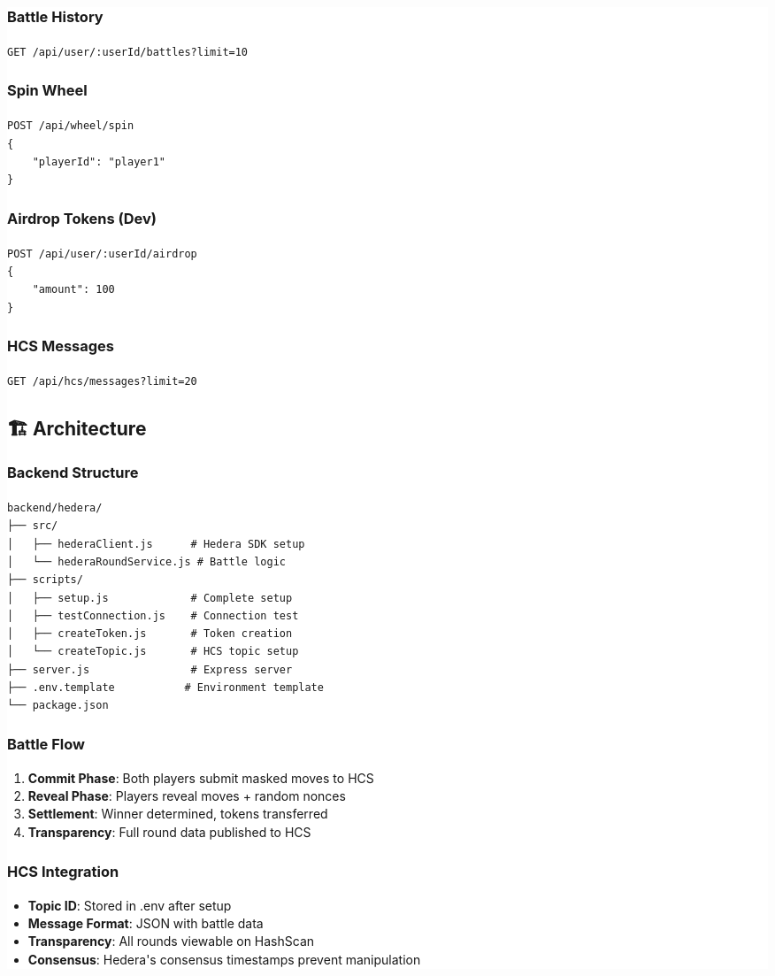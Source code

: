 ### Battle History
```
GET /api/user/:userId/battles?limit=10
```

### Spin Wheel
```
POST /api/wheel/spin
{
    "playerId": "player1"
}
```

### Airdrop Tokens (Dev)
```
POST /api/user/:userId/airdrop
{
    "amount": 100
}
```

### HCS Messages
```
GET /api/hcs/messages?limit=20
```

## 🏗️ Architecture

### Backend Structure
```
backend/hedera/
├── src/
│   ├── hederaClient.js      # Hedera SDK setup
│   └── hederaRoundService.js # Battle logic
├── scripts/
│   ├── setup.js             # Complete setup
│   ├── testConnection.js    # Connection test
│   ├── createToken.js       # Token creation
│   └── createTopic.js       # HCS topic setup
├── server.js                # Express server
├── .env.template           # Environment template
└── package.json
```

### Battle Flow
1. **Commit Phase**: Both players submit masked moves to HCS  
2. **Reveal Phase**: Players reveal moves + random nonces
3. **Settlement**: Winner determined, tokens transferred
4. **Transparency**: Full round data published to HCS

### HCS Integration
- **Topic ID**: Stored in .env after setup
- **Message Format**: JSON with battle data
- **Transparency**: All rounds viewable on HashScan
- **Consensus**: Hedera's consensus timestamps prevent manipulation
